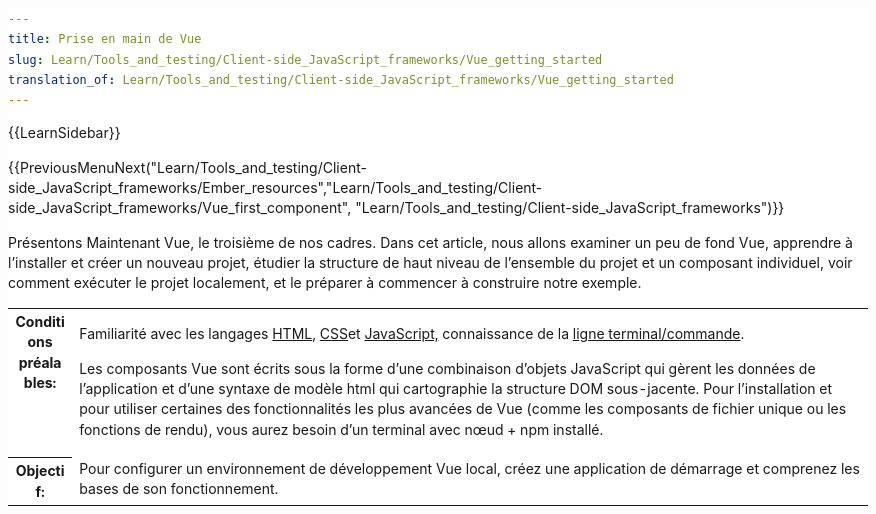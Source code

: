 ```yaml
---
title: Prise en main de Vue
slug: Learn/Tools_and_testing/Client-side_JavaScript_frameworks/Vue_getting_started
translation_of: Learn/Tools_and_testing/Client-side_JavaScript_frameworks/Vue_getting_started
---
```

{{LearnSidebar}}

{{PreviousMenuNext("Learn/Tools_and_testing/Client-side_JavaScript_frameworks/Ember_resources","Learn/Tools_and_testing/Client-side_JavaScript_frameworks/Vue_first_component", "Learn/Tools_and_testing/Client-side_JavaScript_frameworks")}}

Présentons Maintenant Vue, le troisième de nos cadres. Dans cet article, nous allons examiner un peu de fond Vue, apprendre à l’installer et créer un nouveau projet, étudier la structure de haut niveau de l’ensemble du projet et un composant individuel, voir comment exécuter le projet localement, et le préparer à commencer à construire notre exemple.

<table class="standard-table">
  <tbody>
    <tr>
      <th scope="row">Conditions préalables:</th>
      <td>
        <p>
          Familiarité avec les langages <a href="/fr/docs/Learn/HTML">HTML</a>,
          <a href="/fr/docs/Learn/CSS">CSS</a>et
          <a href="/fr/docs/Learn/JavaScript">JavaScript,</a> connaissance de la
          <a
            href="/fr/docs/Learn/Tools_and_testing/Understanding_client-side_tools/Command_line"
            >ligne terminal/commande</a
          >.
        </p>
        <p>
          Les composants Vue sont écrits sous la forme d’une combinaison
          d’objets JavaScript qui gèrent les données de l’application et d’une
          syntaxe de modèle html qui cartographie la structure DOM sous-jacente.
          Pour l’installation et pour utiliser certaines des fonctionnalités les
          plus avancées de Vue (comme les composants de fichier unique ou les
          fonctions de rendu), vous aurez besoin d’un terminal avec nœud + npm
          installé.
        </p>
      </td>
    </tr>
    <tr>
      <th scope="row">Objectif:</th>
      <td>
        Pour configurer un environnement de développement Vue local, créez une
        application de démarrage et comprenez les bases de son fonctionnement.
      </td>
    </tr>
  </tbody>
</table>
